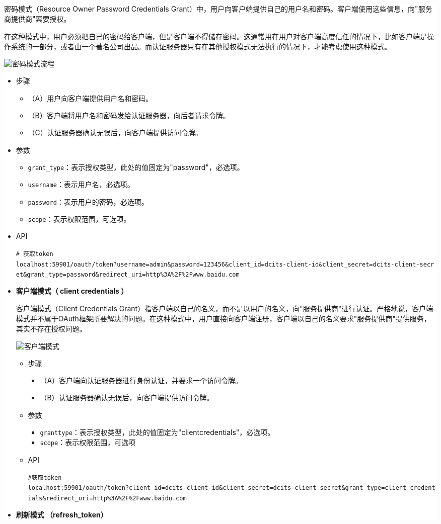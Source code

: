   密码模式（Resource Owner Password Credentials Grant）中，用户向客户端提供自己的用户名和密码。客户端使用这些信息，向"服务商提供商"索要授权。

  在这种模式中，用户必须把自己的密码给客户端，但是客户端不得储存密码。这通常用在用户对客户端高度信任的情况下，比如客户端是操作系统的一部分，或者由一个著名公司出品。而认证服务器只有在其他授权模式无法执行的情况下，才能考虑使用这种模式。

  ![密码模式流程](C:\Users\米饭饭一族\Desktop\hax\神州数码\yong比赛\密码模式流程.png)

  - 步骤

    - （A）用户向客户端提供用户名和密码。

    - （B）客户端将用户名和密码发给认证服务器，向后者请求令牌。

    - （C）认证服务器确认无误后，向客户端提供访问令牌。

  - 参数

    - `grant_type`：表示授权类型，此处的值固定为"password"，必选项。

    - `username`：表示用户名，必选项。

    - `password`：表示用户的密码，必选项。

    - `scope`：表示权限范围，可选项。

  - API

    ```http
    # 获取token
    localhost:59901/oauth/token?username=admin&password=123456&client_id=dcits-client-id&client_secret=dcits-client-secret&grant_type=password&redirect_uri=http%3A%2F%2Fwww.baidu.com
    ```
  
- **客户端模式（ client credentials ）**

  客户端模式（Client Credentials Grant）指客户端以自己的名义，而不是以用户的名义，向"服务提供商"进行认证。严格地说，客户端模式并不属于OAuth框架所要解决的问题。在这种模式中，用户直接向客户端注册，客户端以自己的名义要求"服务提供商"提供服务，其实不存在授权问题。 

  ![客户端模式](C:\Users\米饭饭一族\Desktop\hax\神州数码\yong比赛\客户端模式.png)

  - 步骤

    - （A）客户端向认证服务器进行身份认证，并要求一个访问令牌。

    - （B）认证服务器确认无误后，向客户端提供访问令牌。

  - 参数
    - `granttype`：表示授权类型，此处的值固定为"clientcredentials"，必选项。
    - `scope`：表示权限范围，可选项
    
  - API

    ```http
    #获取token
    localhost:59901/oauth/token?client_id=dcits-client-id&client_secret=dcits-client-secret&grant_type=client_credentials&redirect_uri=http%3A%2F%2Fwww.baidu.com
    ```

- **刷新模式 （refresh_token）**
